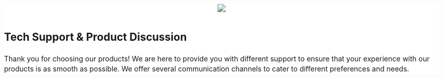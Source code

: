 <div align="center"><img width={1000} src="https://files.seeedstudio.com/wiki/ESPHome/60.png" /></div>


## Tech Support & Product Discussion

Thank you for choosing our products! We are here to provide you with different support to ensure that your experience with our products is as smooth as possible. We offer several communication channels to cater to different preferences and needs.

<div class="button_tech_support_container">
<a href="https://forum.seeedstudio.com/" class="button_forum"></a> 
<a href="https://www.seeedstudio.com/contacts" class="button_email"></a>
</div>

<div class="button_tech_support_container">
<a href="https://discord.gg/eWkprNDMU7" class="button_discord"></a> 
<a href="https://github.com/Seeed-Studio/wiki-documents/discussions/69" class="button_discussion"></a>
</div>